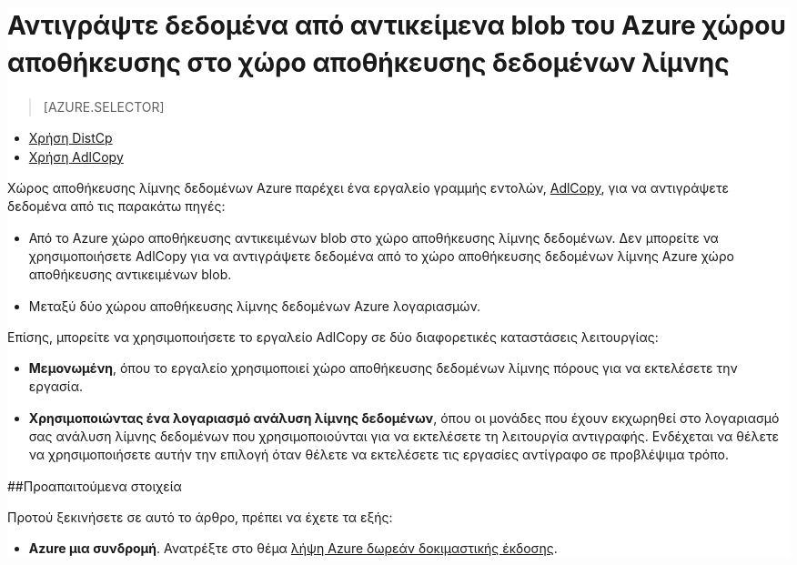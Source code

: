 <properties
   pageTitle="Αντιγράψτε δεδομένα από αντικείμενα blob του Azure χώρου αποθήκευσης στο χώρο αποθήκευσης δεδομένων λίμνης | Microsoft Azure"
   description="Χρησιμοποιήστε το εργαλείο AdlCopy για να αντιγράψετε δεδομένα από αντικείμενα blob του Azure χώρου αποθήκευσης στο χώρο αποθήκευσης δεδομένων λίμνης"
   services="data-lake-store"
   documentationCenter=""
   authors="nitinme"
   manager="jhubbard"
   editor="cgronlun"/>

<tags
   ms.service="data-lake-store"
   ms.devlang="na"
   ms.topic="article"
   ms.tgt_pltfrm="na"
   ms.workload="big-data"
   ms.date="10/05/2016"
   ms.author="nitinme"/>

# <a name="copy-data-from-azure-storage-blobs-to-data-lake-store"></a>Αντιγράψτε δεδομένα από αντικείμενα blob του Azure χώρου αποθήκευσης στο χώρο αποθήκευσης δεδομένων λίμνης

> [AZURE.SELECTOR]
- [Χρήση DistCp](data-lake-store-copy-data-wasb-distcp.md)
- [Χρήση AdlCopy](data-lake-store-copy-data-azure-storage-blob.md)

Χώρος αποθήκευσης λίμνης δεδομένων Azure παρέχει ένα εργαλείο γραμμής εντολών, [AdlCopy](http://aka.ms/downloadadlcopy), για να αντιγράψετε δεδομένα από τις παρακάτω πηγές:

* Από το Azure χώρο αποθήκευσης αντικειμένων blob στο χώρο αποθήκευσης λίμνης δεδομένων. Δεν μπορείτε να χρησιμοποιήσετε AdlCopy για να αντιγράψετε δεδομένα από το χώρο αποθήκευσης δεδομένων λίμνης Azure χώρο αποθήκευσης αντικειμένων blob.

* Μεταξύ δύο χώρου αποθήκευσης λίμνης δεδομένων Azure λογαριασμών. 

Επίσης, μπορείτε να χρησιμοποιήσετε το εργαλείο AdlCopy σε δύο διαφορετικές καταστάσεις λειτουργίας:

* **Μεμονωμένη**, όπου το εργαλείο χρησιμοποιεί χώρο αποθήκευσης δεδομένων λίμνης πόρους για να εκτελέσετε την εργασία.

* **Χρησιμοποιώντας ένα λογαριασμό ανάλυση λίμνης δεδομένων**, όπου οι μονάδες που έχουν εκχωρηθεί στο λογαριασμό σας ανάλυση λίμνης δεδομένων που χρησιμοποιούνται για να εκτελέσετε τη λειτουργία αντιγραφής. Ενδέχεται να θέλετε να χρησιμοποιήσετε αυτήν την επιλογή όταν θέλετε να εκτελέσετε τις εργασίες αντίγραφο σε προβλέψιμα τρόπο.

##<a name="prerequisites"></a>Προαπαιτούμενα στοιχεία

Προτού ξεκινήσετε σε αυτό το άρθρο, πρέπει να έχετε τα εξής:

- **Azure μια συνδρομή**. Ανατρέξτε στο θέμα [λήψη Azure δωρεάν δοκιμαστικής έκδοσης](https://azure.microsoft.com/pricing/free-trial/).
